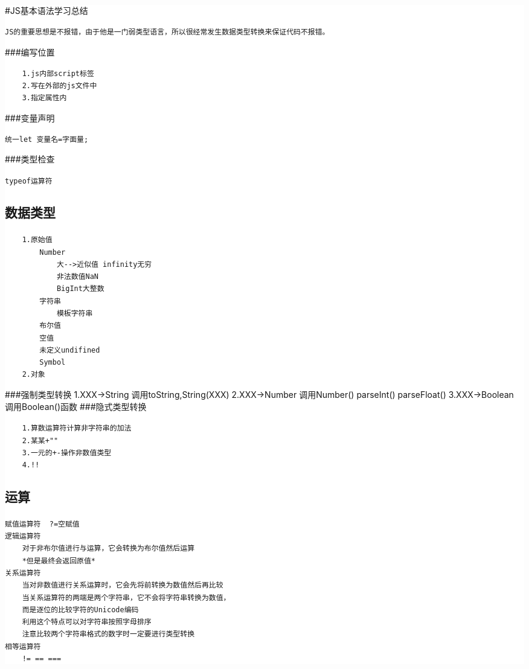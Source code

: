 #JS基本语法学习总结

	JS的重要思想是不报错，由于他是一门弱类型语言，所以很经常发生数据类型转换来保证代码不报错。

###编写位置

		1.js内部script标签
		2.写在外部的js文件中
		3.指定属性内

###变量声明

	统一let 变量名=字面量;  

###类型检查

	typeof运算符 
## 数据类型

		1.原始值 
			Number
				大-->近似值 infinity无穷
				非法数值NaN
				BigInt大整数	
			字符串
				模板字符串 
			布尔值 	
			空值	
			未定义undifined
			Symbol
		2.对象 
		
###强制类型转换
		1.XXX->String
			调用toString,String(XXX)
		2.XXX->Number
			调用Number() parseInt() parseFloat()
		3.XXX->Boolean
			调用Boolean()函数
###隐式类型转换

		1.算数运算符计算非字符串的加法
		2.某某+"" 
		3.一元的+-操作非数值类型
		4.!! 

## 运算

	赋值运算符  ?=空赋值	 
	逻辑运算符 
		对于非布尔值进行与运算，它会转换为布尔值然后运算
    	*但是最终会返回原值* 
    关系运算符
		当对非数值进行关系运算时，它会先将前转换为数值然后再比较 
        当关系运算符的两端是两个字符串，它不会将字符串转换为数值，
        而是逐位的比较字符的Unicode编码   
        利用这个特点可以对字符串按照字母排序  
        注意比较两个字符串格式的数字时一定要进行类型转换  
	相等运算符
		!= == ===
